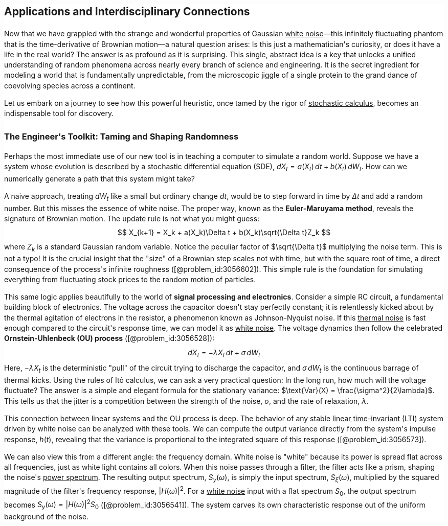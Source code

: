## Applications and Interdisciplinary Connections

Now that we have grappled with the strange and wonderful properties of Gaussian [white noise](@article_id:144754)—this infinitely fluctuating phantom that is the time-derivative of Brownian motion—a natural question arises: Is this just a mathematician's curiosity, or does it have a life in the real world? The answer is as profound as it is surprising. This single, abstract idea is a key that unlocks a unified understanding of random phenomena across nearly every branch of science and engineering. It is the secret ingredient for modeling a world that is fundamentally unpredictable, from the microscopic jiggle of a single protein to the grand dance of coevolving species across a continent.

Let us embark on a journey to see how this powerful heuristic, once tamed by the rigor of [stochastic calculus](@article_id:143370), becomes an indispensable tool for discovery.

### The Engineer's Toolkit: Taming and Shaping Randomness

Perhaps the most immediate use of our new tool is in teaching a computer to simulate a random world. Suppose we have a system whose evolution is described by a stochastic differential equation (SDE), $dX_t = a(X_t)\,dt + b(X_t)\,dW_t$. How can we numerically generate a path that this system might take?

A naive approach, treating $dW_t$ like a small but ordinary change $dt$, would be to step forward in time by $\Delta t$ and add a random number. But this misses the essence of white noise. The proper way, known as the **Euler-Maruyama method**, reveals the signature of Brownian motion. The update rule is not what you might guess:
$$ X_{k+1} = X_k + a(X_k)\Delta t + b(X_k)\sqrt{\Delta t}Z_k $$
where $Z_k$ is a standard Gaussian random variable. Notice the peculiar factor of $\sqrt{\Delta t}$ multiplying the noise term. This is not a typo! It is the crucial insight that the "size" of a Brownian step scales not with time, but with the square root of time, a direct consequence of the process's infinite roughness ([@problem_id:3056602]). This simple rule is the foundation for simulating everything from fluctuating stock prices to the random motion of particles.

This same logic applies beautifully to the world of **signal processing and electronics**. Consider a simple RC circuit, a fundamental building block of electronics. The voltage across the capacitor doesn't stay perfectly constant; it is relentlessly kicked about by the thermal agitation of electrons in the resistor, a phenomenon known as Johnson-Nyquist noise. If this [thermal noise](@article_id:138699) is fast enough compared to the circuit's response time, we can model it as [white noise](@article_id:144754). The voltage dynamics then follow the celebrated **Ornstein-Uhlenbeck (OU) process** ([@problem_id:3056528]):
$$ dX_t = -\lambda X_t\,dt + \sigma\,dW_t $$
Here, $-\lambda X_t$ is the deterministic "pull" of the circuit trying to discharge the capacitor, and $\sigma\,dW_t$ is the continuous barrage of thermal kicks. Using the rules of Itô calculus, we can ask a very practical question: In the long run, how much will the voltage fluctuate? The answer is a simple and elegant formula for the stationary variance: $\text{Var}(X) = \frac{\sigma^2}{2\lambda}$. This tells us that the jitter is a competition between the strength of the noise, $\sigma$, and the rate of relaxation, $\lambda$.

This connection between linear systems and the OU process is deep. The behavior of any stable [linear time-invariant](@article_id:275793) (LTI) system driven by white noise can be analyzed with these tools. We can compute the output variance directly from the system's impulse response, $h(t)$, revealing that the variance is proportional to the integrated square of this response ([@problem_id:3056573]).

We can also view this from a different angle: the frequency domain. White noise is "white" because its power is spread flat across all frequencies, just as white light contains all colors. When this noise passes through a filter, the filter acts like a prism, shaping the noise's [power spectrum](@article_id:159502). The resulting output spectrum, $S_y(\omega)$, is simply the input spectrum, $S_\xi(\omega)$, multiplied by the squared magnitude of the filter's frequency response, $|H(\omega)|^2$. For a [white noise](@article_id:144754) input with a flat spectrum $S_0$, the output spectrum becomes $S_y(\omega) = |H(\omega)|^2 S_0$ ([@problem_id:3056541]). The system carves its own characteristic response out of the uniform background of the noise.
